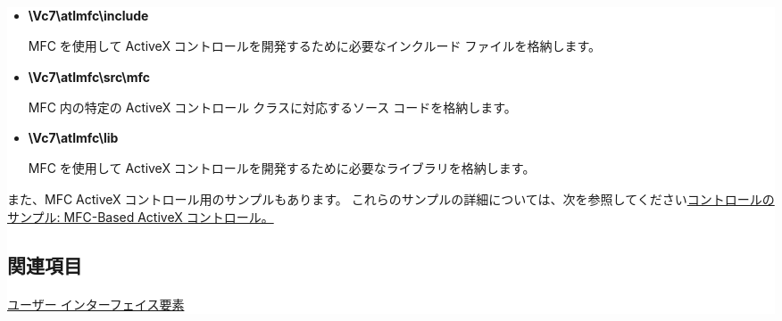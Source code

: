 -   **\Vc7\atlmfc\include**  
  
     MFC を使用して ActiveX コントロールを開発するために必要なインクルード ファイルを格納します。  
  
-   **\Vc7\atlmfc\src\mfc**  
  
     MFC 内の特定の ActiveX コントロール クラスに対応するソース コードを格納します。  
  
-   **\Vc7\atlmfc\lib**  
  
     MFC を使用して ActiveX コントロールを開発するために必要なライブラリを格納します。  
  
 また、MFC ActiveX コントロール用のサンプルもあります。 これらのサンプルの詳細については、次を参照してください[コントロールのサンプル: MFC-Based ActiveX コントロール。](../visual-cpp-samples.md)  
  
## <a name="see-also"></a>関連項目  
 [ユーザー インターフェイス要素](../mfc/user-interface-elements-mfc.md)
